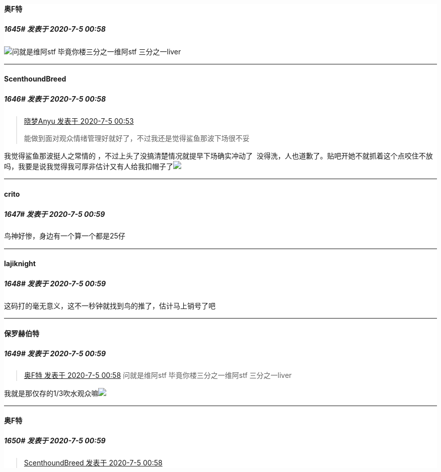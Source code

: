 ####  奥F特  
##### 1645#       发表于 2020-7-5 00:58


<img src="https://static.saraba1st.com/image/smiley/face2017/067.png" referrerpolicy="no-referrer">问就是维阿stf 毕竟你楼三分之一维阿stf 三分之一liver


-----

####  ScenthoundBreed  
##### 1646#       发表于 2020-7-5 00:58


<blockquote><a href="httphttps://bbs.saraba1st.com/2b/forum.php?mod=redirect&amp;goto=findpost&amp;pid=48071489&amp;ptid=1945741" target="_blank">晓梦Anyu 发表于 2020-7-5 00:53</a>

能做到面对观众情绪管理好就好了，不过我还是觉得鲨鱼那波下场很不妥</blockquote>
我觉得鲨鱼那波挺人之常情的 ，不过上头了没搞清楚情况就提早下场确实冲动了  没得洗，人也道歉了。贴吧开她不就抓着这个点咬住不放吗，我要是说我觉得我可厚非估计又有人给我扣帽子了<img src="https://static.saraba1st.com/image/smiley/face2017/037.png" referrerpolicy="no-referrer">


-----

####  crito  
##### 1647#       发表于 2020-7-5 00:59


鸟神好惨，身边有一个算一个都是25仔


-----

####  lajiknight  
##### 1648#       发表于 2020-7-5 00:59


这码打的毫无意义，这不一秒钟就找到鸟的推了，估计马上销号了吧


-----

####  保罗赫伯特  
##### 1649#       发表于 2020-7-5 00:59


<blockquote><a href="httphttps://bbs.saraba1st.com/2b/forum.php?mod=redirect&amp;goto=findpost&amp;pid=48071548&amp;ptid=1945741" target="_blank">奥F特 发表于 2020-7-5 00:58</a>
问就是维阿stf 毕竟你楼三分之一维阿stf 三分之一liver</blockquote>
我就是那仅存的1/3吹水观众嘛<img src="https://static.saraba1st.com/image/smiley/face2017/067.png" referrerpolicy="no-referrer">


-----

####  奥F特  
##### 1650#       发表于 2020-7-5 00:59


<blockquote><a href="httphttps://bbs.saraba1st.com/2b/forum.php?mod=redirect&amp;goto=findpost&amp;pid=48071549&amp;ptid=1945741" target="_blank">ScenthoundBreed 发表于 2020-7-5 00:58</a>
